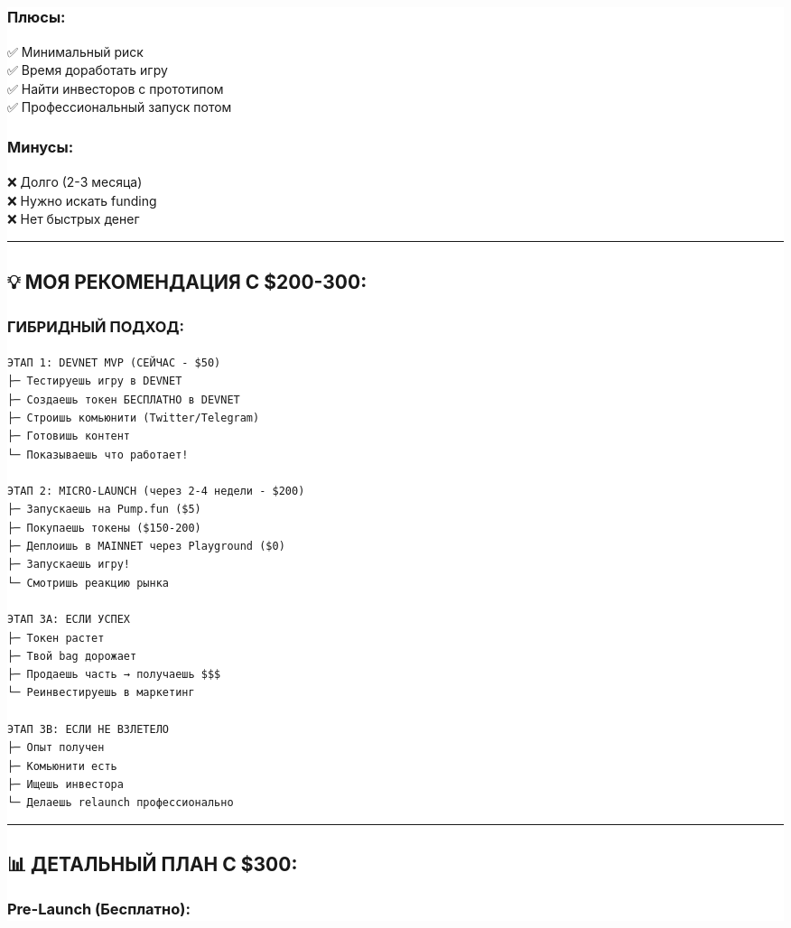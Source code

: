 ### **Плюсы:**
✅ Минимальный риск  
✅ Время доработать игру  
✅ Найти инвесторов с прототипом  
✅ Профессиональный запуск потом  

### **Минусы:**
❌ Долго (2-3 месяца)  
❌ Нужно искать funding  
❌ Нет быстрых денег  

---

## 💡 МОЯ РЕКОМЕНДАЦИЯ С $200-300:

### **ГИБРИДНЫЙ ПОДХОД:**

```
ЭТАП 1: DEVNET MVP (СЕЙЧАС - $50)
├─ Тестируешь игру в DEVNET
├─ Создаешь токен БЕСПЛАТНО в DEVNET
├─ Строишь комьюнити (Twitter/Telegram)
├─ Готовишь контент
└─ Показываешь что работает!

ЭТАП 2: MICRO-LAUNCH (через 2-4 недели - $200)
├─ Запускаешь на Pump.fun ($5)
├─ Покупаешь токены ($150-200)
├─ Деплоишь в MAINNET через Playground ($0)
├─ Запускаешь игру!
└─ Смотришь реакцию рынка

ЭТАП 3A: ЕСЛИ УСПЕХ
├─ Токен растет
├─ Твой bag дорожает
├─ Продаешь часть → получаешь $$$
└─ Реинвестируешь в маркетинг

ЭТАП 3B: ЕСЛИ НЕ ВЗЛЕТЕЛО
├─ Опыт получен
├─ Комьюнити есть
├─ Ищешь инвестора
└─ Делаешь relaunch профессионально
```

---

## 📊 ДЕТАЛЬНЫЙ ПЛАН С $300:

### **Pre-Launch (Бесплатно):**

